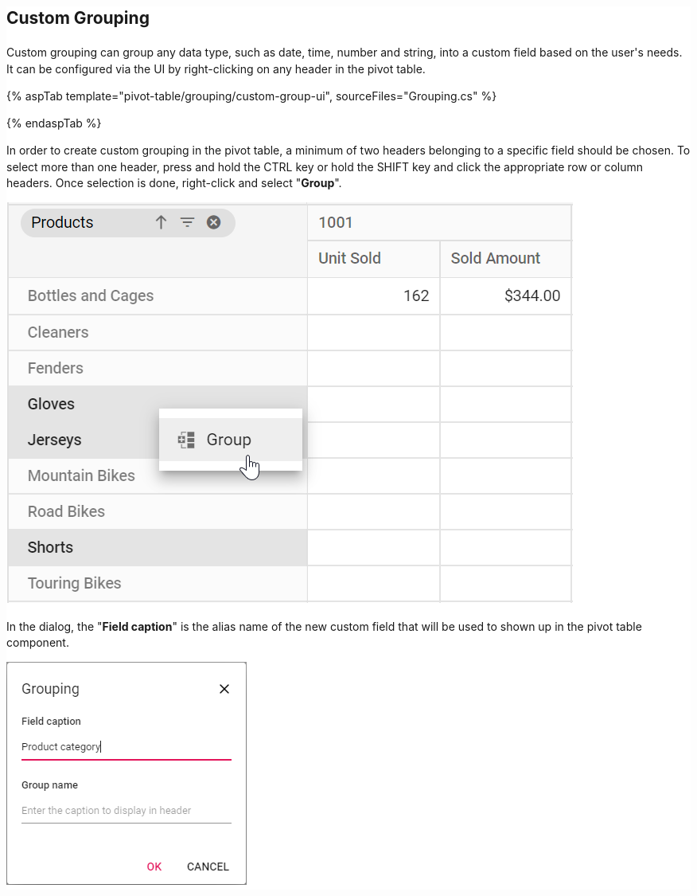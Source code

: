 ## Custom Grouping

Custom grouping can group any data type, such as date, time, number and string, into a custom field based on the user's needs. It can be configured via the UI by right-clicking on any header in the pivot table.

{% aspTab template="pivot-table/grouping/custom-group-ui", sourceFiles="Grouping.cs" %}

{% endaspTab %}

In order to create custom grouping in the pivot table, a minimum of two headers belonging to a specific field should be chosen. To select more than one header, press and hold the CTRL key or hold the SHIFT key and click the appropriate row or column headers. Once selection is done, right-click and select "**Group**".

![output](./images/custom-group-option.png "Context-menu options for custom grouping")

In the dialog, the "**Field caption**" is the alias name of the new custom field that will be used to shown up in the pivot table component.

![output](./images/custom-group-settings-caption-applied.png "Caption applied for custom grouping")
